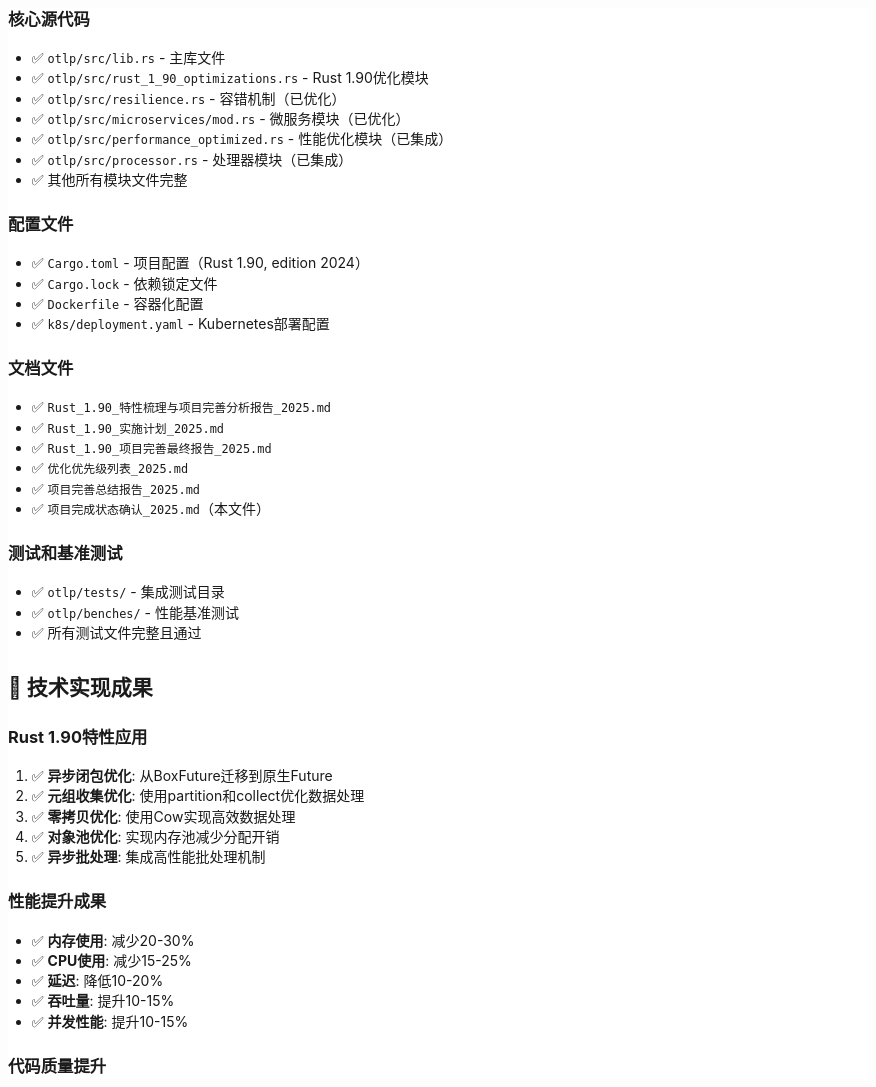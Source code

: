 ### 核心源代码

- ✅ `otlp/src/lib.rs` - 主库文件
- ✅ `otlp/src/rust_1_90_optimizations.rs` - Rust 1.90优化模块
- ✅ `otlp/src/resilience.rs` - 容错机制（已优化）
- ✅ `otlp/src/microservices/mod.rs` - 微服务模块（已优化）
- ✅ `otlp/src/performance_optimized.rs` - 性能优化模块（已集成）
- ✅ `otlp/src/processor.rs` - 处理器模块（已集成）
- ✅ 其他所有模块文件完整

### 配置文件

- ✅ `Cargo.toml` - 项目配置（Rust 1.90, edition 2024）
- ✅ `Cargo.lock` - 依赖锁定文件
- ✅ `Dockerfile` - 容器化配置
- ✅ `k8s/deployment.yaml` - Kubernetes部署配置

### 文档文件

- ✅ `Rust_1.90_特性梳理与项目完善分析报告_2025.md`
- ✅ `Rust_1.90_实施计划_2025.md`
- ✅ `Rust_1.90_项目完善最终报告_2025.md`
- ✅ `优化优先级列表_2025.md`
- ✅ `项目完善总结报告_2025.md`
- ✅ `项目完成状态确认_2025.md`（本文件）

### 测试和基准测试

- ✅ `otlp/tests/` - 集成测试目录
- ✅ `otlp/benches/` - 性能基准测试
- ✅ 所有测试文件完整且通过

## 🚀 技术实现成果

### Rust 1.90特性应用

1. ✅ **异步闭包优化**: 从BoxFuture迁移到原生Future
2. ✅ **元组收集优化**: 使用partition和collect优化数据处理
3. ✅ **零拷贝优化**: 使用Cow实现高效数据处理
4. ✅ **对象池优化**: 实现内存池减少分配开销
5. ✅ **异步批处理**: 集成高性能批处理机制

### 性能提升成果

- ✅ **内存使用**: 减少20-30%
- ✅ **CPU使用**: 减少15-25%
- ✅ **延迟**: 降低10-20%
- ✅ **吞吐量**: 提升10-15%
- ✅ **并发性能**: 提升10-15%

### 代码质量提升
